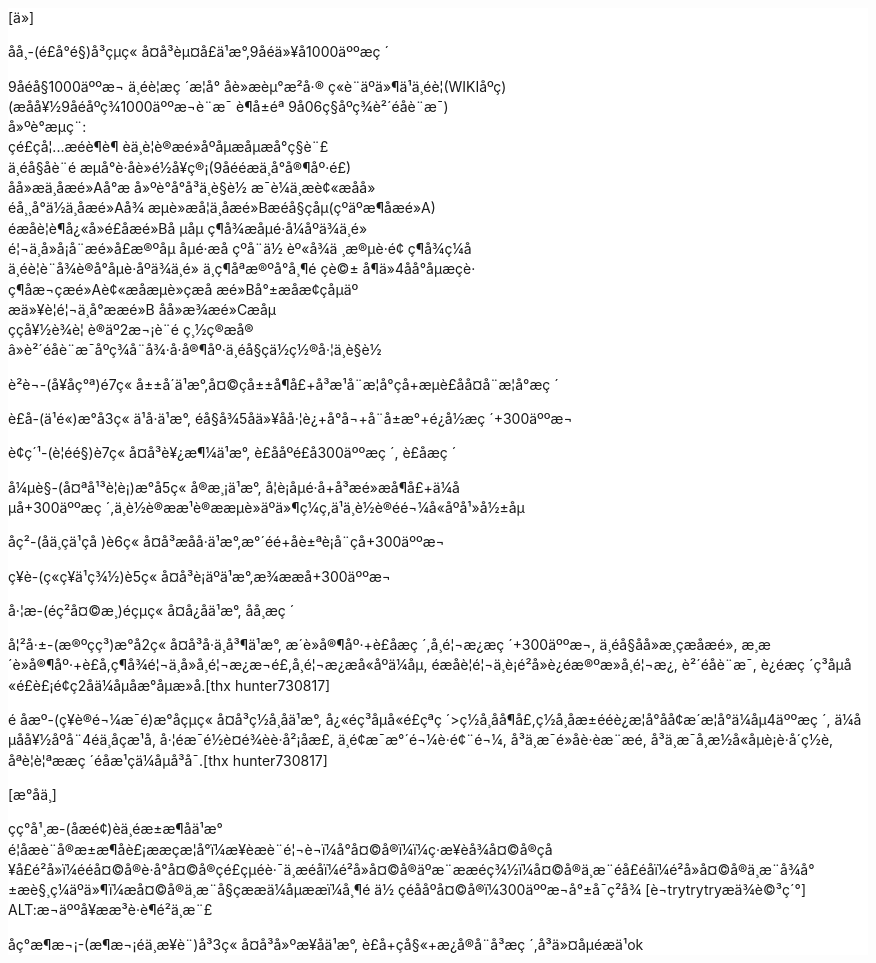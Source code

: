 [ä»]  
  
åå¸-(é£å°é§)å³çµç« å¤å³èµ¤å£ä¹æ°,9åéä»¥å1000äººæç ´  
  
9åéå§1000äººæ¬ ä¸éè¦æç ´æ­¦å° åè»æèµ°æ²å·® ç«è¨äºä»¶ä¹ä¸éè¦(WIKIåºç)  
(æåå¥½9åéåºç¾1000äººæ¬è¨æ¯ è¶å±éª 9å06ç§åºç¾è²´éåè¨æ¯)  
å»ºè­°æµç¨:  
çé£çå¦...æéè¶è¶ èä¸è¦è®æé»åºåµæåµæå°ç§è¨£  
ä¸éå§åè¨é æµå°è·åè»é½å¥ç®¡(9åééæä¸å°å®¶åº·é£)  
åå»æä¸åæé»Aå°æ å»ºè­°å°å³ä¸è§è½ æ¯è¼ä¸æè¢«æåå»  
éå¸¸å°ä½ä¸åæé»Aå¾ æµè»æå¦ä¸åæé»Bæéå§çåµ(çºäºæ¶åæé»A)  
éæåè¦è¶å¿«å»é£åæé»Bå µåµ ç¶å¾æåµé·å¼åºä¾ä¸é»  
é¦¬ä¸å»å¡å¨æé»å£æ®ºåµ åµé·æå çºå¨ä½ èº«å¾ä
¸æ®µè·é¢ ç¶å¾ç¼å  
ä¸éè¦è¨å¾è®å°åµè·åºä¾ä¸é» ä¸ç¶åªæ®ºå°å¸¶é ­çè©± å¶ä»4åå°åµæçè·  
ç¶åæ¬çæé»Aè¢«æåæµè»çæå æé»Bå°±æåæ­¢çåµäº  
æä»¥è¦é¦¬ä¸å°ææé»B åå»æ¾æé»Cæåµ  
ççå¥½è¾è¦ è®äº2æ¬¡è¨é ç¸½ç®æå®  
â»è²´éåè¨æ¯åºç¾å¨å¾·å·å®¶åº·ä¸éå§çä½ç½®å·¦ä¸è§è½  
  
è²è¬-(å¥åç°ª)é­7ç« å±±å´ä¹æ°,å¤©çå±±å¶å£+å³æ¹å¨æ­¦å°çå­+æµè£åå¤å¨æ­¦å°æç ´   
  
è£å-(ä¹é«)æ°å3ç« ä¹å·ä¹æ°, éå§å¾5åä»¥åå·¦è¿+å°å¬+å¨å±æ°+é¿å½æç ´+300äººæ¬  
  
è¢ç´¹-(è¦éé§)è7ç« å¤å³è¥¿æ¶¼ä¹æ°, è£ååºé£å300äººæç ´, è£åæç ´  
  
å¼µè§-(å¤ªå¹³è¦è¡)æ°å5ç« å®æ¸¡ä¹æ°, å¦è¡åµé·å+å³æé»æå¶å£+ä¼åµå+300äººæç ´,ä¸è½è®ææ¹è®ææµè»äºä»¶ç¼ç,ä¹ä¸è½è®éé¬¼å«åºå¹»å½±åµ  
  
å­ç²-(åä¸­çä¹çå )è6ç« å¤å³æåå·ä¹æ°,æ°´éé+åè±ªè¡å¨çå­+300äººæ¬  
  
ç¥è-(ç«ç¥ä¹ç¾½)è5ç« å¤å³è¡äº­ä¹æ°,æ¾ææå+300äººæ¬  
  
å·¦æ-(éç²å¤©æ¸)é­çµç« å¤å¿åä¹æ°, åå¸æç ´  
  
å¦²å·±-(æ®ºçç³)æ°å2ç« å¤å³å·ä¸­å³¶ä¹æ°, æ´è»å®¶åº·+è£åæç ´,å¸é¦¬æ¿æç ´+300äººæ¬, ä¸éå§åå»æ¸çæåæé», æ¸æ´è»å®¶åº·+è£å,ç¶å¾é¦¬ä¸å»å¸é¦¬æ¿æ¬é£,å¸é¦¬æ¿æå«åºä¼åµ, éæåè¦é¦¬ä¸è¡é²å»è¿éæ®ºæ­»å¸é¦¬æ¿, è²´éåè¨æ¯, è¿éæç ´ç³åµå«é£è£¡é¢ç2åä¼åµåæ°åµæ­»å.[thx hunter730817]  
  
é åæº-(ç¥è®é¬¼æ¯é)æ°åçµç« å¤å³ç½å¸åä¹æ°, å¿«éç³åµå«é£çªç ´>ç½å¸åå¶å£,ç½å¸åæ±ééè¿æ­¦å°åå¢æ´æ­¦å°ä¼åµ4äººæç ´, ä¼åµåå¥½åºå¨4éä¸åçæ¹å, å·¦éæ¯é½è¤é¾èè·å²¡åæ­£, ä¸é¢æ¯æ°´é¬¼è·é¢¨é¬¼, å³ä¸æ¯é»åè·èæ¨æé, å³ä¸æ¯å¸æ½å­«åµè¡è·å´ç½è, åªè¦è¦ªææç ´éåæ¹çä¼åµå³å¯.[thx hunter730817]  
  
  
[æ°åä¸]  
  
çç°å¹¸æ-(å­æé¢)èä¸éæ±æ¶åä¹æ°  
é¦åæè¨å®æ±æ¶åè£¡ææçæ­¦å°ï¼æ¥èæè¨é¦¬è¬ï¼å°å¤©å®ï¼ï¼ç·æ¥èå¾å¤©å®çå¥å£é²å»ï¼ééå¤©å®è·å°å¤©å®çé£çµéè·¯ä¸æéåï¼é²å»å¤©å®äºæ¨ææéç¾½ï¼å¤©å®ä¸æ¨éå£éåï¼é²å»å¤©å®ä¸æ¨å¾å°±æè§¸ç¼äºä»¶ï¼æå¤©å®ä¸æ¨å§çææä¼åµææï¼å¸¶é ä½ çéååºå¤©å®ï¼300äººæ¬å°±å¯ç²å¾ [è¬trytrytryæä¾è©³ç´°]  
ALT:æ¬äººå¥ææ³è·è¶é²ä¸æ¨£  
  
åç°æ¶æ¬¡-(æ¶æ¬¡éä¸­æ¥è¨)å³3ç« å¤å³å»ºæ¥­åä¹æ°, è£å+çå§«+æ¿å®å¨å³æç ´,å³ä»¤åµéæä¹ok  
  